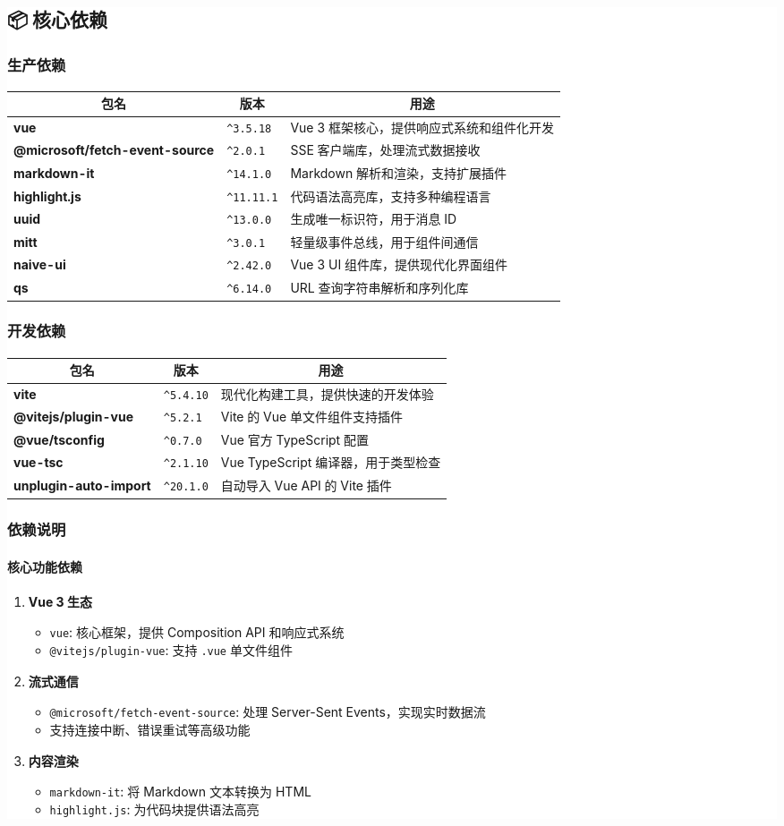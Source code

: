 ## 📦 核心依赖

### 生产依赖

| 包名                              | 版本       | 用途                                       |
| --------------------------------- | ---------- | ------------------------------------------ |
| **vue**                           | `^3.5.18`  | Vue 3 框架核心，提供响应式系统和组件化开发 |
| **@microsoft/fetch-event-source** | `^2.0.1`   | SSE 客户端库，处理流式数据接收             |
| **markdown-it**                   | `^14.1.0`  | Markdown 解析和渲染，支持扩展插件          |
| **highlight.js**                  | `^11.11.1` | 代码语法高亮库，支持多种编程语言           |
| **uuid**                          | `^13.0.0`  | 生成唯一标识符，用于消息 ID                |
| **mitt**                          | `^3.0.1`   | 轻量级事件总线，用于组件间通信             |
| **naive-ui**                      | `^2.42.0`  | Vue 3 UI 组件库，提供现代化界面组件        |
| **qs**                            | `^6.14.0`  | URL 查询字符串解析和序列化库               |

### 开发依赖

| 包名                     | 版本      | 用途                                |
| ------------------------ | --------- | ----------------------------------- |
| **vite**                 | `^5.4.10` | 现代化构建工具，提供快速的开发体验  |
| **@vitejs/plugin-vue**   | `^5.2.1`  | Vite 的 Vue 单文件组件支持插件      |
| **@vue/tsconfig**        | `^0.7.0`  | Vue 官方 TypeScript 配置            |
| **vue-tsc**              | `^2.1.10` | Vue TypeScript 编译器，用于类型检查 |
| **unplugin-auto-import** | `^20.1.0` | 自动导入 Vue API 的 Vite 插件       |

### 依赖说明

#### 核心功能依赖

1. **Vue 3 生态**

   - `vue`: 核心框架，提供 Composition API 和响应式系统
   - `@vitejs/plugin-vue`: 支持 `.vue` 单文件组件

2. **流式通信**

   - `@microsoft/fetch-event-source`: 处理 Server-Sent Events，实现实时数据流
   - 支持连接中断、错误重试等高级功能

3. **内容渲染**

   - `markdown-it`: 将 Markdown 文本转换为 HTML
   - `highlight.js`: 为代码块提供语法高亮
